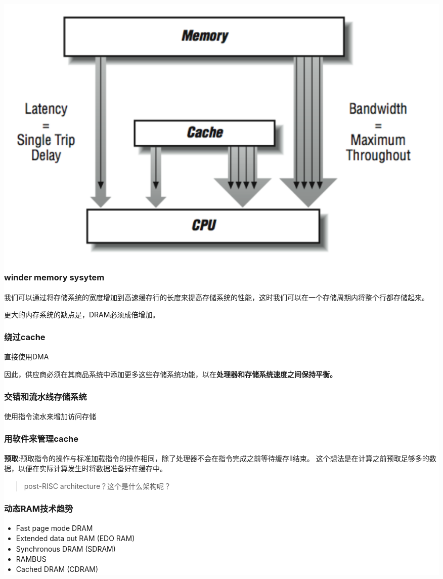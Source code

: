 ![](/images/posts/2020-07-06-10-35-10-高性能计算-cache-04.png)



### winder memory sysytem

我们可以通过将存储系统的宽度增加到高速缓存行的长度来提高存储系统的性能，这时我们可以在一个存储周期内将整个行都存储起来。

更大的内存系统的缺点是，DRAM必须成倍增加。 

### 绕过cache

直接使用DMA

因此，供应商必须在其商品系统中添加更多这些存储系统功能，以在**处理器和存储系统速度之间保持平衡。**

### 交错和流水线存储系统

使用指令流水来增加访问存储

### 用软件来管理cache

**预取**:预取指令的操作与标准加载指令的操作相同，除了处理器不会在指令完成之前等待缓存ll结束。 这个想法是在计算之前预取足够多的数据，以便在实际计算发生时将数据准备好在缓存中。 

> post-RISC architecture？这个是什么架构呢？

### 动态RAM技术趋势

- Fast page mode DRAM
- Extended data out RAM (EDO RAM)
- Synchronous DRAM (SDRAM)
- RAMBUS
- Cached DRAM (CDRAM)
